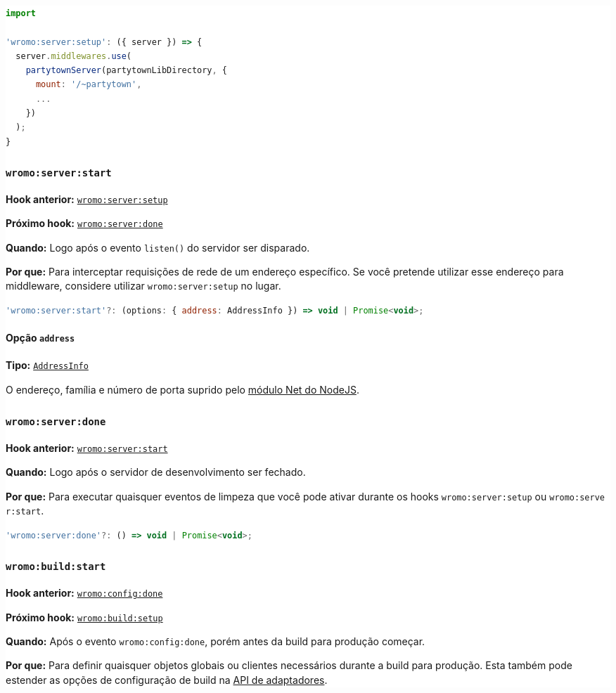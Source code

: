 ```js
import

'wromo:server:setup': ({ server }) => {
  server.middlewares.use(
    partytownServer(partytownLibDirectory, {
      mount: '/~partytown',
      ...
    })
  );
}
```

### `wromo:server:start`

**Hook anterior:** [`wromo:server:setup`](#wromoserversetup)

**Próximo hook:** [`wromo:server:done`](#wromoserverdone)

**Quando:** Logo após o evento `listen()` do servidor ser disparado.

**Por que:** Para interceptar requisições de rede de um endereço específico. Se você pretende utilizar esse endereço para middleware, considere utilizar `wromo:server:setup` no lugar.

```js
'wromo:server:start'?: (options: { address: AddressInfo }) => void | Promise<void>;
```

#### Opção `address`

**Tipo:** [`AddressInfo`](https://microsoft.github.io/PowerBI-JavaScript/interfaces/_node_modules__types_node_net_d_._net_.addressinfo.html)

O endereço, família e número de porta suprido pelo [módulo Net do NodeJS](https://nodejs.org/api/net.html).

### `wromo:server:done`

**Hook anterior:** [`wromo:server:start`](#wromoserverstart)

**Quando:** Logo após o servidor de desenvolvimento ser fechado.

**Por que:** Para executar quaisquer eventos de limpeza que você pode ativar durante os hooks `wromo:server:setup` ou `wromo:server:start`.

```js
'wromo:server:done'?: () => void | Promise<void>;
```

### `wromo:build:start`

**Hook anterior:** [`wromo:config:done`](#wromoconfigdone)

**Próximo hook:** [`wromo:build:setup`](#wromobuildsetup)

**Quando:** Após o evento `wromo:config:done`, porém antes da build para produção começar.

**Por que:** Para definir quaisquer objetos globais ou clientes necessários durante a build para produção. Esta também pode estender as opções de configuração de build na [API de adaptadores](/pt-br/reference/adapter-reference/).
